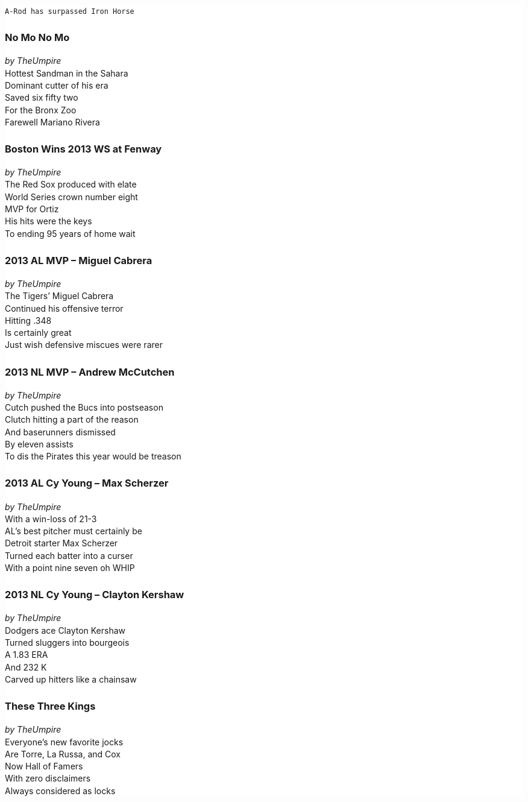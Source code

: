     A-Rod has surpassed Iron Horse
  </p>
  <h3>No Mo No Mo</h3>
  <p><em>by TheUmpire</em><br />
    Hottest Sandman in the Sahara<br />
    Dominant cutter of his era<br />
    Saved six fifty two<br />
    For the Bronx Zoo<br />
    Farewell Mariano Rivera
  </p>
  <h3>Boston Wins 2013 WS at Fenway</h3>
  <p><em>by TheUmpire</em><br />
    The Red Sox produced with elate<br />
    World Series crown number eight<br />
    MVP for Ortiz<br />
    His hits were the keys<br />
    To ending 95 years of home wait
  </p>
  <h3>2013 AL MVP &#8211; Miguel Cabrera</h3>
  <p><em>by TheUmpire</em><br />
    The Tigers&rsquo; Miguel Cabrera<br />
    Continued his offensive terror<br />
    Hitting .348<br />
    Is certainly great<br />
    Just wish defensive miscues were rarer
  </p>
  <h3>2013 NL MVP &#8211; Andrew McCutchen</h3>
  <p><em>by TheUmpire</em><br />
    Cutch pushed the Bucs into postseason<br />
    Clutch hitting a part of the reason<br />
    And baserunners dismissed<br />
    By eleven assists<br />
    To dis the Pirates this year would be treason
  </p>
  <h3>2013 AL Cy Young &#8211; Max Scherzer</h3>
  <p><em>by TheUmpire</em><br />
    With a win-loss of 21-3<br />
    AL&rsquo;s best pitcher must certainly be<br />
    Detroit starter Max Scherzer<br />
    Turned each batter into a curser<br />
    With a point nine seven oh WHIP
  </p>
  <h3>2013 NL Cy Young &#8211; Clayton Kershaw</h3>
  <p><em>by TheUmpire</em><br />
    Dodgers ace Clayton Kershaw<br />
    Turned sluggers into bourgeois<br />
    A 1.83 ERA<br />
    And 232 K<br />
    Carved up hitters like a chainsaw
  </p>
  <h3>These Three Kings</h3>
  <p><em>by TheUmpire</em><br />
    Everyone&rsquo;s new favorite jocks<br />
    Are Torre, La Russa, and Cox<br />
    Now Hall of Famers<br />
    With zero disclaimers<br />
    Always considered as locks
  </p>
</div>

